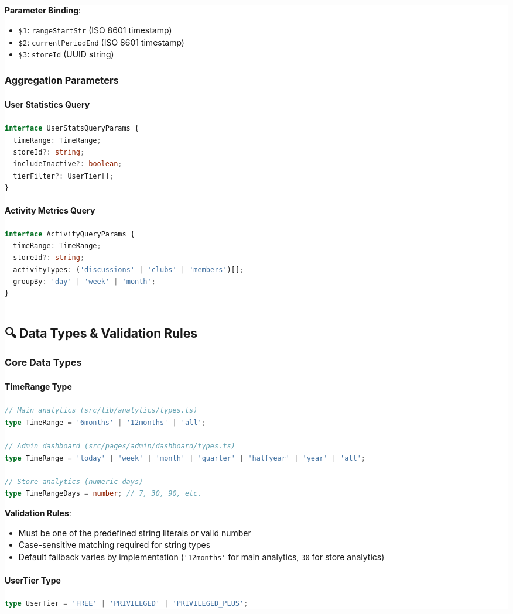 **Parameter Binding**:
- `$1`: `rangeStartStr` (ISO 8601 timestamp)
- `$2`: `currentPeriodEnd` (ISO 8601 timestamp)  
- `$3`: `storeId` (UUID string)

### **Aggregation Parameters**

#### **User Statistics Query**
```typescript
interface UserStatsQueryParams {
  timeRange: TimeRange;
  storeId?: string;
  includeInactive?: boolean;
  tierFilter?: UserTier[];
}
```

#### **Activity Metrics Query**
```typescript
interface ActivityQueryParams {
  timeRange: TimeRange;
  storeId?: string;
  activityTypes: ('discussions' | 'clubs' | 'members')[];
  groupBy: 'day' | 'week' | 'month';
}
```

---

## **🔍 Data Types & Validation Rules**

### **Core Data Types**

#### **TimeRange Type**
```typescript
// Main analytics (src/lib/analytics/types.ts)
type TimeRange = '6months' | '12months' | 'all';

// Admin dashboard (src/pages/admin/dashboard/types.ts)
type TimeRange = 'today' | 'week' | 'month' | 'quarter' | 'halfyear' | 'year' | 'all';

// Store analytics (numeric days)
type TimeRangeDays = number; // 7, 30, 90, etc.
```

**Validation Rules**:
- Must be one of the predefined string literals or valid number
- Case-sensitive matching required for string types
- Default fallback varies by implementation (`'12months'` for main analytics, `30` for store analytics)

#### **UserTier Type**
```typescript
type UserTier = 'FREE' | 'PRIVILEGED' | 'PRIVILEGED_PLUS';
```
